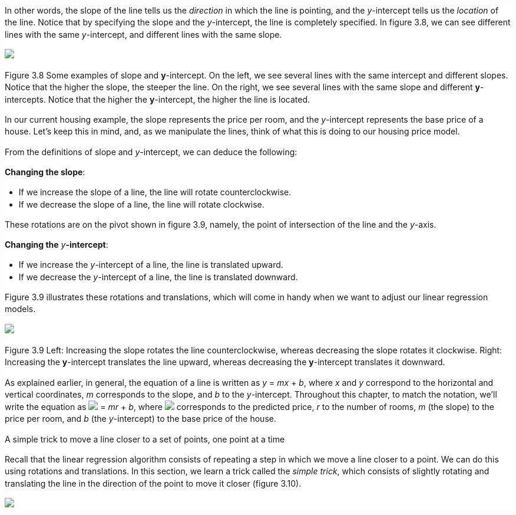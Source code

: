 In other words, the slope of the line tells us the _direction_ in which the line is pointing, and the _y_-intercept tells us the _location_ of the line. Notice that by specifying the slope and the _y_-intercept, the line is completely specified. In figure 3.8, we can see different lines with the same _y_-intercept, and different lines with the same slope.

![](https://learning.oreilly.com/api/v2/epubs/urn:orm:book:9781617295911/files/Images/3-8.png)

Figure 3.8 Some examples of slope and **y**-intercept. On the left, we see several lines with the same intercept and different slopes. Notice that the higher the slope, the steeper the line. On the right, we see several lines with the same slope and different **y**-intercepts. Notice that the higher the **y**-intercept, the higher the line is located.

In our current housing example, the slope represents the price per room, and the _y_-intercept represents the base price of a house. Let’s keep this in mind, and, as we manipulate the lines, think of what this is doing to our housing price model.

From the definitions of slope and _y_-intercept, we can deduce the following:

**Changing the slope**:

- If we increase the slope of a line, the line will rotate counterclockwise.
- If we decrease the slope of a line, the line will rotate clockwise.

These rotations are on the pivot shown in figure 3.9, namely, the point of intersection of the line and the _y_-axis.

**Changing the** _y_**-intercept**:

- If we increase the _y_-intercept of a line, the line is translated upward.
- If we decrease the _y_-intercept of a line, the line is translated downward.

Figure 3.9 illustrates these rotations and translations, which will come in handy when we want to adjust our linear regression models.

![](https://learning.oreilly.com/api/v2/epubs/urn:orm:book:9781617295911/files/Images/3-9.png)

Figure 3.9 Left: Increasing the slope rotates the line counterclockwise, whereas decreasing the slope rotates it clockwise. Right: Increasing the **y**-intercept translates the line upward, whereas decreasing the **y**-intercept translates it downward.

As explained earlier, in general, the equation of a line is written as _y_ = _mx_ + _b_, where _x_ and _y_ correspond to the horizontal and vertical coordinates, _m_ corresponds to the slope, and _b_ to the _y_-intercept. Throughout this chapter, to match the notation, we’ll write the equation as ![](https://learning.oreilly.com/api/v2/epubs/urn:orm:book:9781617295911/files/Images/p_cf.png) = _mr_ + _b_, where ![](https://learning.oreilly.com/api/v2/epubs/urn:orm:book:9781617295911/files/Images/p_cf.png) corresponds to the predicted price, _r_ to the number of rooms, _m_ (the slope) to the price per room, and _b_ (the _y_-intercept) to the base price of the house.

A simple trick to move a line closer to a set of points, one point at a time

Recall that the linear regression algorithm consists of repeating a step in which we move a line closer to a point. We can do this using rotations and translations. In this section, we learn a trick called the _simple trick_, which consists of slightly rotating and translating the line in the direction of the point to move it closer (figure 3.10).

![](https://learning.oreilly.com/api/v2/epubs/urn:orm:book:9781617295911/files/Images/3-10.png)
